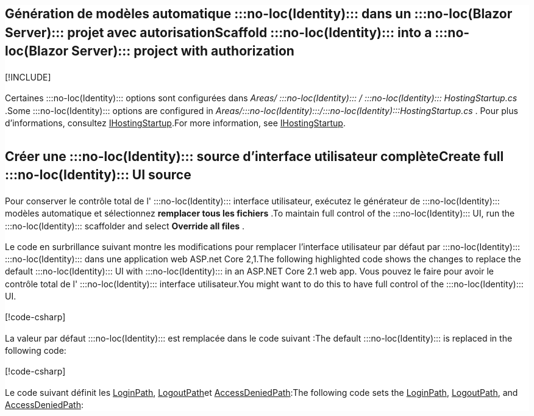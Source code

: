 ## <a name="scaffold-no-locidentity-into-a-no-locblazor-server-project-with-authorization"></a><span data-ttu-id="fa707-189">Génération de modèles automatique :::no-loc(Identity)::: dans un :::no-loc(Blazor Server)::: projet avec autorisation</span><span class="sxs-lookup"><span data-stu-id="fa707-189">Scaffold :::no-loc(Identity)::: into a :::no-loc(Blazor Server)::: project with authorization</span></span>

[!INCLUDE[](~/includes/scaffold-identity/id-scaffold-dlg-auth.md)]

<span data-ttu-id="fa707-190">Certaines :::no-loc(Identity)::: options sont configurées dans *Areas/ :::no-loc(Identity)::: / :::no-loc(Identity)::: HostingStartup.cs* .</span><span class="sxs-lookup"><span data-stu-id="fa707-190">Some :::no-loc(Identity)::: options are configured in *Areas/:::no-loc(Identity):::/:::no-loc(Identity):::HostingStartup.cs* .</span></span> <span data-ttu-id="fa707-191">Pour plus d’informations, consultez [IHostingStartup](xref:fundamentals/configuration/platform-specific-configuration).</span><span class="sxs-lookup"><span data-stu-id="fa707-191">For more information, see [IHostingStartup](xref:fundamentals/configuration/platform-specific-configuration).</span></span>

<a name="full"></a>

## <a name="create-full-no-locidentity-ui-source"></a><span data-ttu-id="fa707-192">Créer une :::no-loc(Identity)::: source d’interface utilisateur complète</span><span class="sxs-lookup"><span data-stu-id="fa707-192">Create full :::no-loc(Identity)::: UI source</span></span>

<span data-ttu-id="fa707-193">Pour conserver le contrôle total de l' :::no-loc(Identity)::: interface utilisateur, exécutez le générateur de :::no-loc(Identity)::: modèles automatique et sélectionnez **remplacer tous les fichiers** .</span><span class="sxs-lookup"><span data-stu-id="fa707-193">To maintain full control of the :::no-loc(Identity)::: UI, run the :::no-loc(Identity)::: scaffolder and select **Override all files** .</span></span>

<span data-ttu-id="fa707-194">Le code en surbrillance suivant montre les modifications pour remplacer l’interface utilisateur par défaut par :::no-loc(Identity)::: :::no-loc(Identity)::: dans une application web ASP.net Core 2,1.</span><span class="sxs-lookup"><span data-stu-id="fa707-194">The following highlighted code shows the changes to replace the default :::no-loc(Identity)::: UI with :::no-loc(Identity)::: in an ASP.NET Core 2.1 web app.</span></span> <span data-ttu-id="fa707-195">Vous pouvez le faire pour avoir le contrôle total de l' :::no-loc(Identity)::: interface utilisateur.</span><span class="sxs-lookup"><span data-stu-id="fa707-195">You might want to do this to have full control of the :::no-loc(Identity)::: UI.</span></span>

[!code-csharp[](scaffold-identity/sample/StartupFull.cs?name=snippet1&highlight=13-14,17-999)]

<span data-ttu-id="fa707-196">La valeur par défaut :::no-loc(Identity)::: est remplacée dans le code suivant :</span><span class="sxs-lookup"><span data-stu-id="fa707-196">The default :::no-loc(Identity)::: is replaced in the following code:</span></span>

[!code-csharp[](scaffold-identity/sample/StartupFull.cs?name=snippet2)]

<span data-ttu-id="fa707-197">Le code suivant définit les [LoginPath](/dotnet/api/microsoft.aspnetcore.authentication.:::no-loc(cookie):::s.:::no-loc(cookie):::authenticationoptions.loginpath), [LogoutPath](/dotnet/api/microsoft.aspnetcore.authentication.:::no-loc(cookie):::s.:::no-loc(cookie):::authenticationoptions.logoutpath)et [AccessDeniedPath](/dotnet/api/microsoft.aspnetcore.authentication.:::no-loc(cookie):::s.:::no-loc(cookie):::authenticationoptions.accessdeniedpath):</span><span class="sxs-lookup"><span data-stu-id="fa707-197">The following code sets the [LoginPath](/dotnet/api/microsoft.aspnetcore.authentication.:::no-loc(cookie):::s.:::no-loc(cookie):::authenticationoptions.loginpath), [LogoutPath](/dotnet/api/microsoft.aspnetcore.authentication.:::no-loc(cookie):::s.:::no-loc(cookie):::authenticationoptions.logoutpath), and [AccessDeniedPath](/dotnet/api/microsoft.aspnetcore.authentication.:::no-loc(cookie):::s.:::no-loc(cookie):::authenticationoptions.accessdeniedpath):</span></span>

